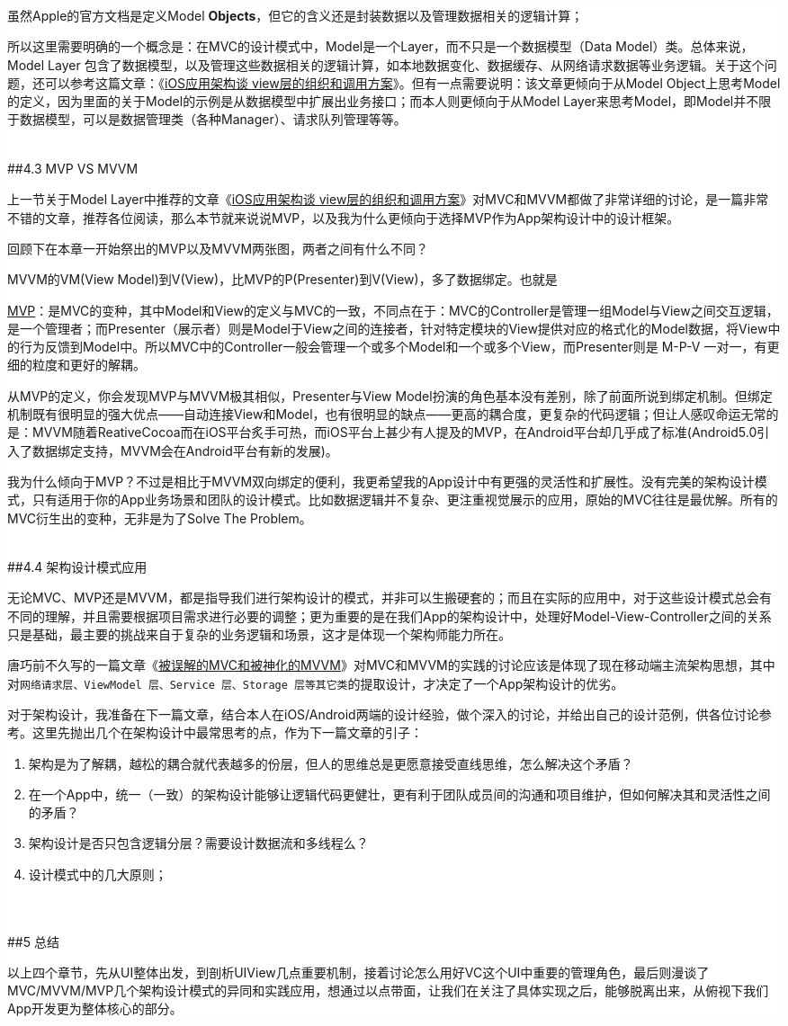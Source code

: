 
虽然Apple的官方文档是定义Model **Objects**，但它的含义还是封装数据以及管理数据相关的逻辑计算；


所以这里需要明确的一个概念是：在MVC的设计模式中，Model是一个Layer，而不只是一个数据模型（Data Model）类。总体来说，Model Layer 包含了数据模型，以及管理这些数据相关的逻辑计算，如本地数据变化、数据缓存、从网络请求数据等业务逻辑。关于这个问题，还可以参考这篇文章：《[iOS应用架构谈 view层的组织和调用方案](http://casatwy.com/iosying-yong-jia-gou-tan-viewceng-de-zu-zhi-he-diao-yong-fang-an.html)》。但有一点需要说明：该文章更倾向于从Model Object上思考Model的定义，因为里面的关于Model的示例是从数据模型中扩展出业务接口；而本人则更倾向于从Model Layer来思考Model，即Model并不限于数据模型，可以是数据管理类（各种Manager）、请求队列管理等等。

<br/>
##4.3 MVP VS MVVM

上一节关于Model Layer中推荐的文章《[iOS应用架构谈 view层的组织和调用方案](http://casatwy.com/iosying-yong-jia-gou-tan-viewceng-de-zu-zhi-he-diao-yong-fang-an.html)》对MVC和MVVM都做了非常详细的讨论，是一篇非常不错的文章，推荐各位阅读，那么本节就来说说MVP，以及我为什么更倾向于选择MVP作为App架构设计中的设计框架。

回顾下在本章一开始祭出的MVP以及MVVM两张图，两者之间有什么不同？

MVVM的VM(View Model)到V(View)，比MVP的P(Presenter)到V(View)，多了数据绑定。也就是

[MVP](https://en.wikipedia.org/wiki/Model–view–presenter)：是MVC的变种，其中Model和View的定义与MVC的一致，不同点在于：MVC的Controller是管理一组Model与View之间交互逻辑，是一个管理者；而Presenter（展示者）则是Model于View之间的连接者，针对特定模块的View提供对应的格式化的Model数据，将View中的行为反馈到Model中。所以MVC中的Controller一般会管理一个或多个Model和一个或多个View，而Presenter则是 M-P-V 一对一，有更细的粒度和更好的解耦。

从MVP的定义，你会发现MVP与MVVM极其相似，Presenter与View Model扮演的角色基本没有差别，除了前面所说到绑定机制。但绑定机制既有很明显的强大优点——自动连接View和Model，也有很明显的缺点——更高的耦合度，更复杂的代码逻辑；但让人感叹命运无常的是：MVVM随着ReativeCocoa而在iOS平台炙手可热，而iOS平台上甚少有人提及的MVP，在Android平台却几乎成了标准(Android5.0引入了数据绑定支持，MVVM会在Android平台有新的发展)。

我为什么倾向于MVP？不过是相比于MVVM双向绑定的便利，我更希望我的App设计中有更强的灵活性和扩展性。没有完美的架构设计模式，只有适用于你的App业务场景和团队的设计模式。比如数据逻辑并不复杂、更注重视觉展示的应用，原始的MVC往往是最优解。所有的MVC衍生出的变种，无非是为了Solve The Problem。


<br/>
##4.4 架构设计模式应用

无论MVC、MVP还是MVVM，都是指导我们进行架构设计的模式，并非可以生搬硬套的；而且在实际的应用中，对于这些设计模式总会有不同的理解，并且需要根据项目需求进行必要的调整；更为重要的是在我们App的架构设计中，处理好Model-View-Controller之间的关系只是基础，最主要的挑战来自于复杂的业务逻辑和场景，这才是体现一个架构师能力所在。


唐巧前不久写的一篇文章《[被误解的MVC和被神化的MVVM](http://blog.devtang.com/blog/2015/11/02/mvc-and-mvvm/)》对MVC和MVVM的实践的讨论应该是体现了现在移动端主流架构思想，其中对```网络请求层、ViewModel 层、Service 层、Storage 层等其它类```的提取设计，才决定了一个App架构设计的优劣。


对于架构设计，我准备在下一篇文章，结合本人在iOS/Android两端的设计经验，做个深入的讨论，并给出自己的设计范例，供各位讨论参考。这里先抛出几个在架构设计中最常思考的点，作为下一篇文章的引子：

1) 架构是为了解耦，越松的耦合就代表越多的份层，但人的思维总是更愿意接受直线思维，怎么解决这个矛盾？

2) 在一个App中，统一（一致）的架构设计能够让逻辑代码更健壮，更有利于团队成员间的沟通和项目维护，但如何解决其和灵活性之间的矛盾？

3) 架构设计是否只包含逻辑分层？需要设计数据流和多线程么？

4) 设计模式中的几大原则；


<br/><br/>
##5 总结

以上四个章节，先从UI整体出发，到剖析UIView几点重要机制，接着讨论怎么用好VC这个UI中重要的管理角色，最后则漫谈了MVC/MVVM/MVP几个架构设计模式的异同和实践应用，想通过以点带面，让我们在关注了具体实现之后，能够脱离出来，从俯视下我们App开发更为整体核心的部分。


